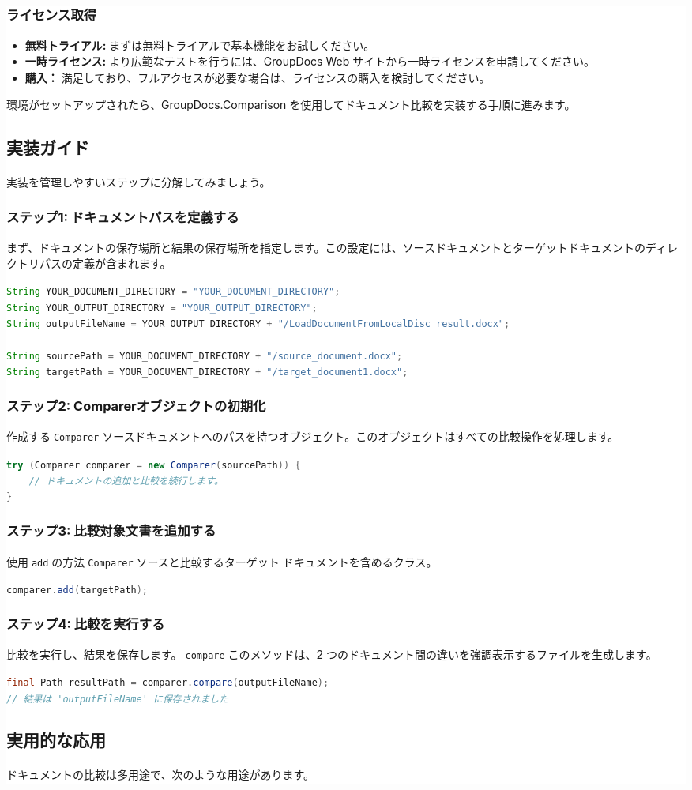 ### ライセンス取得

- **無料トライアル:** まずは無料トライアルで基本機能をお試しください。
- **一時ライセンス:** より広範なテストを行うには、GroupDocs Web サイトから一時ライセンスを申請してください。
- **購入：** 満足しており、フルアクセスが必要な場合は、ライセンスの購入を検討してください。

環境がセットアップされたら、GroupDocs.Comparison を使用してドキュメント比較を実装する手順に進みます。

## 実装ガイド

実装を管理しやすいステップに分解してみましょう。

### ステップ1: ドキュメントパスを定義する

まず、ドキュメントの保存場所と結果の保存場所を指定します。この設定には、ソースドキュメントとターゲットドキュメントのディレクトリパスの定義が含まれます。

```java
String YOUR_DOCUMENT_DIRECTORY = "YOUR_DOCUMENT_DIRECTORY";
String YOUR_OUTPUT_DIRECTORY = "YOUR_OUTPUT_DIRECTORY";
String outputFileName = YOUR_OUTPUT_DIRECTORY + "/LoadDocumentFromLocalDisc_result.docx";

String sourcePath = YOUR_DOCUMENT_DIRECTORY + "/source_document.docx";
String targetPath = YOUR_DOCUMENT_DIRECTORY + "/target_document1.docx";
```

### ステップ2: Comparerオブジェクトの初期化

作成する `Comparer` ソースドキュメントへのパスを持つオブジェクト。このオブジェクトはすべての比較操作を処理します。

```java
try (Comparer comparer = new Comparer(sourcePath)) {
    // ドキュメントの追加と比較を続行します。
}
```

### ステップ3: 比較対象文書を追加する

使用 `add` の方法 `Comparer` ソースと比較するターゲット ドキュメントを含めるクラス。

```java
comparer.add(targetPath);
```

### ステップ4: 比較を実行する

比較を実行し、結果を保存します。 `compare` このメソッドは、2 つのドキュメント間の違いを強調表示するファイルを生成します。

```java
final Path resultPath = comparer.compare(outputFileName);
// 結果は 'outputFileName' に保存されました
```

## 実用的な応用

ドキュメントの比較は多用途で、次のような用途があります。

